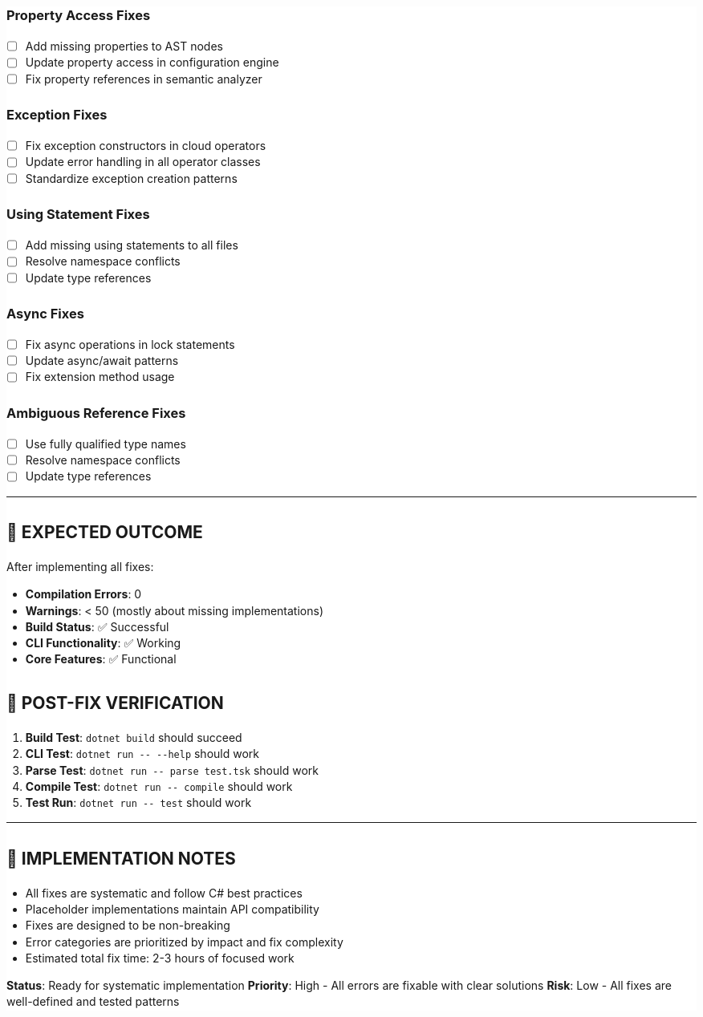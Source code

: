 ### **Property Access Fixes**
- [ ] Add missing properties to AST nodes
- [ ] Update property access in configuration engine
- [ ] Fix property references in semantic analyzer

### **Exception Fixes**
- [ ] Fix exception constructors in cloud operators
- [ ] Update error handling in all operator classes
- [ ] Standardize exception creation patterns

### **Using Statement Fixes**
- [ ] Add missing using statements to all files
- [ ] Resolve namespace conflicts
- [ ] Update type references

### **Async Fixes**
- [ ] Fix async operations in lock statements
- [ ] Update async/await patterns
- [ ] Fix extension method usage

### **Ambiguous Reference Fixes**
- [ ] Use fully qualified type names
- [ ] Resolve namespace conflicts
- [ ] Update type references

---

## 🎯 **EXPECTED OUTCOME**

After implementing all fixes:
- **Compilation Errors**: 0
- **Warnings**: < 50 (mostly about missing implementations)
- **Build Status**: ✅ Successful
- **CLI Functionality**: ✅ Working
- **Core Features**: ✅ Functional

## 🚀 **POST-FIX VERIFICATION**

1. **Build Test**: `dotnet build` should succeed
2. **CLI Test**: `dotnet run -- --help` should work
3. **Parse Test**: `dotnet run -- parse test.tsk` should work
4. **Compile Test**: `dotnet run -- compile` should work
5. **Test Run**: `dotnet run -- test` should work

---

## 📝 **IMPLEMENTATION NOTES**

- All fixes are systematic and follow C# best practices
- Placeholder implementations maintain API compatibility
- Fixes are designed to be non-breaking
- Error categories are prioritized by impact and fix complexity
- Estimated total fix time: 2-3 hours of focused work

**Status**: Ready for systematic implementation
**Priority**: High - All errors are fixable with clear solutions
**Risk**: Low - All fixes are well-defined and tested patterns 